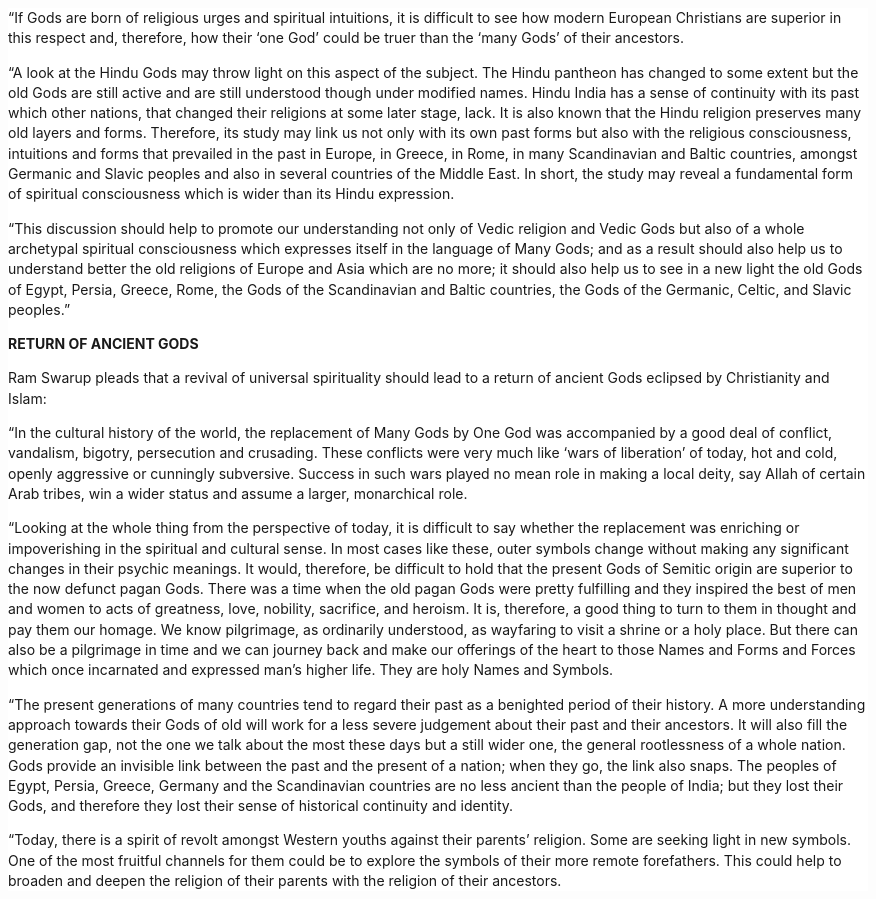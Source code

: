 “If Gods are born of religious urges and spiritual intuitions, it is difficult to see how modern European Christians are superior in this respect and, therefore, how their ‘one God’ could be truer than the ‘many Gods’ of their ancestors.

“A look at the Hindu Gods may throw light on this aspect of the subject. The Hindu pantheon has changed to some extent but the old Gods are still active and are still understood though under modified names. Hindu India has a sense of continuity with its past which other nations, that changed their religions at some later stage, lack. It is also known that the Hindu religion preserves many old layers and forms. Therefore, its study may link us not only with its own past forms but also with the religious consciousness, intuitions and forms that prevailed in the past in Europe, in Greece, in Rome, in many Scandinavian and Baltic countries, amongst Germanic and Slavic peoples and also in several countries of the Middle East. In short, the study may reveal a fundamental form of spiritual consciousness which is wider than its Hindu expression.

“This discussion should help to promote our understanding not only of Vedic religion and Vedic Gods but also of a whole archetypal spiritual consciousness which expresses itself in the language of Many Gods; and as a result should also help us to understand better the old religions of Europe and Asia which are no more; it should also help us to see in a new light the old Gods of Egypt, Persia, Greece, Rome, the Gods of the Scandinavian and Baltic countries, the Gods of the Germanic, Celtic, and Slavic peoples.”  
 

**RETURN OF ANCIENT GODS**

Ram Swarup pleads that a revival of universal spirituality should lead to a return of ancient Gods eclipsed by Christianity and Islam:

“In the cultural history of the world, the replacement of Many Gods by One God was accompanied by a good deal of conflict, vandalism, bigotry, persecution and crusading. These conflicts were very much like ‘wars of liberation’ of today, hot and cold, openly aggressive or cunningly subversive. Success in such wars played no mean role in making a local deity, say Allah of certain Arab tribes, win a wider status and assume a larger, monarchical role.

“Looking at the whole thing from the perspective of today, it is difficult to say whether the replacement was enriching or impoverishing in the spiritual and cultural sense. In most cases like these, outer symbols change without making any significant changes in their psychic meanings. It would, therefore, be difficult to hold that the present Gods of Semitic origin are superior to the now defunct pagan Gods. There was a time when the old pagan Gods were pretty fulfilling and they inspired the best of men and women to acts of greatness, love, nobility, sacrifice, and heroism.  It is, therefore, a good thing to turn to them in thought and pay them our homage. We know pilgrimage, as ordinarily understood, as wayfaring to visit a shrine or a holy place. But there can also be a pilgrimage in time and we can journey back and make our offerings of the heart to those Names and Forms and Forces which once incarnated and expressed man’s higher life.  They are holy Names and Symbols.

“The present generations of many countries tend to regard their past as a benighted period of their history. A more understanding approach towards their Gods of old will work for a less severe judgement about their past and their ancestors. It will also fill the generation gap, not the one we talk about the most these days but a still wider one, the general rootlessness of a whole nation. Gods provide an invisible link between the past and the present of a nation; when they go, the link also snaps. The peoples of Egypt, Persia, Greece, Germany and the Scandinavian countries are no less ancient than the people of India; but they lost their Gods, and therefore they lost their sense of historical continuity and identity.

“Today, there is a spirit of revolt amongst Western youths against their parents’ religion. Some are seeking light in new symbols. One of the most fruitful channels for them could be to explore the symbols of their more remote forefathers. This could help to broaden and deepen the religion of their parents with the religion of their ancestors.
